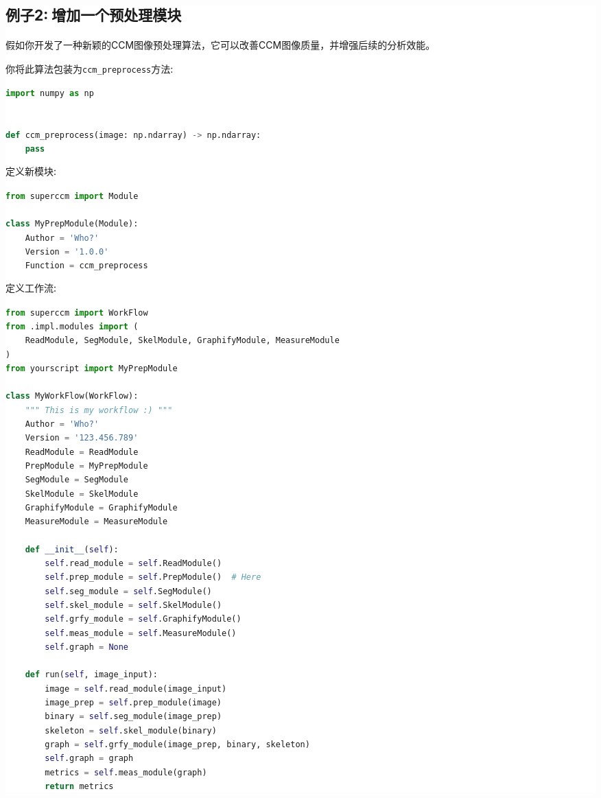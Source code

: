 
## 例子2: 增加一个预处理模块

假如你开发了一种新颖的CCM图像预处理算法，它可以改善CCM图像质量，并增强后续的分析效能。

你将此算法包装为`ccm_preprocess`方法:

```python
import numpy as np


def ccm_preprocess(image: np.ndarray) -> np.ndarray:
    pass
```

定义新模块:
```python
from superccm import Module

class MyPrepModule(Module):
    Author = 'Who?'
    Version = '1.0.0'
    Function = ccm_preprocess
```

定义工作流:
```python
from superccm import WorkFlow
from .impl.modules import (
    ReadModule, SegModule, SkelModule, GraphifyModule, MeasureModule
)
from yourscript import MyPrepModule

class MyWorkFlow(WorkFlow):
    """ This is my workflow :) """
    Author = 'Who?'
    Version = '123.456.789'
    ReadModule = ReadModule
    PrepModule = MyPrepModule
    SegModule = SegModule
    SkelModule = SkelModule
    GraphifyModule = GraphifyModule
    MeasureModule = MeasureModule

    def __init__(self):
        self.read_module = self.ReadModule()
        self.prep_module = self.PrepModule()  # Here
        self.seg_module = self.SegModule()
        self.skel_module = self.SkelModule()
        self.grfy_module = self.GraphifyModule()
        self.meas_module = self.MeasureModule()
        self.graph = None

    def run(self, image_input):
        image = self.read_module(image_input)
        image_prep = self.prep_module(image)
        binary = self.seg_module(image_prep)
        skeleton = self.skel_module(binary)
        graph = self.grfy_module(image_prep, binary, skeleton)
        self.graph = graph
        metrics = self.meas_module(graph)
        return metrics
```

